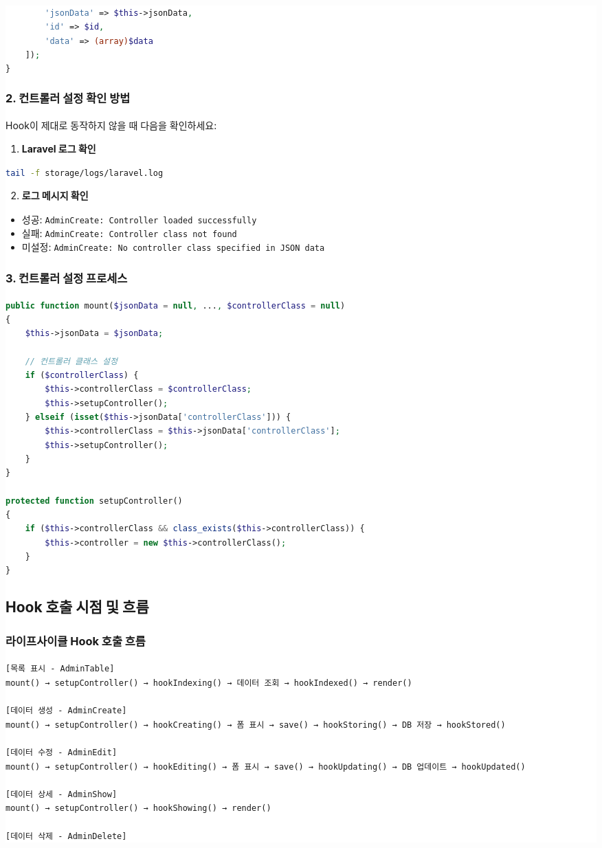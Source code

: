 ```php
        'jsonData' => $this->jsonData,
        'id' => $id,
        'data' => (array)$data
    ]);
}
```

### 2. 컨트롤러 설정 확인 방법

Hook이 제대로 동작하지 않을 때 다음을 확인하세요:

1. **Laravel 로그 확인**
```bash
tail -f storage/logs/laravel.log
```

2. **로그 메시지 확인**
- 성공: `AdminCreate: Controller loaded successfully`
- 실패: `AdminCreate: Controller class not found`
- 미설정: `AdminCreate: No controller class specified in JSON data`

### 3. 컨트롤러 설정 프로세스

```php
public function mount($jsonData = null, ..., $controllerClass = null)
{
    $this->jsonData = $jsonData;
    
    // 컨트롤러 클래스 설정
    if ($controllerClass) {
        $this->controllerClass = $controllerClass;
        $this->setupController();
    } elseif (isset($this->jsonData['controllerClass'])) {
        $this->controllerClass = $this->jsonData['controllerClass'];
        $this->setupController();
    }
}

protected function setupController()
{
    if ($this->controllerClass && class_exists($this->controllerClass)) {
        $this->controller = new $this->controllerClass();
    }
}
```

## Hook 호출 시점 및 흐름

### 라이프사이클 Hook 호출 흐름

```
[목록 표시 - AdminTable]
mount() → setupController() → hookIndexing() → 데이터 조회 → hookIndexed() → render()

[데이터 생성 - AdminCreate]
mount() → setupController() → hookCreating() → 폼 표시 → save() → hookStoring() → DB 저장 → hookStored()

[데이터 수정 - AdminEdit]
mount() → setupController() → hookEditing() → 폼 표시 → save() → hookUpdating() → DB 업데이트 → hookUpdated()

[데이터 상세 - AdminShow]
mount() → setupController() → hookShowing() → render()

[데이터 삭제 - AdminDelete]
```